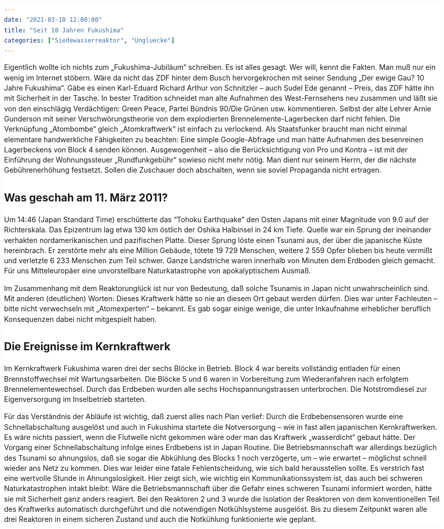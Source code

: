 ```yaml
---
date: "2021-03-10 12:00:00"
title: "Seit 10 Jahren Fukushima"
categories: ["Siedewasserreaktor", "Ungluecke"]
---
```


		
Eigentlich wollte ich nichts zum „Fukushima-Jubiläum“ schreiben. Es ist alles gesagt. Wer will, kennt die Fakten. Man muß nur ein wenig im Internet stöbern. Wäre da nicht das ZDF hinter dem Busch hervorgekrochen mit seiner Sendung „Der ewige Gau? 10 Jahre Fukushima“. Gäbe es einen Karl-Eduard Richard Arthur von Schnitzler – auch Sudel Ede genannt – Preis, das ZDF hätte ihn mit Sicherheit in der Tasche. In bester Tradition schneidet man alte Aufnahmen des West-Fernsehens neu zusammen und läßt sie von den einschlägig Verdächtigen: Green Peace, Partei Bündnis 90/Die Grünen usw. kommentieren. Selbst der alte Lehrer Arnie Gunderson mit seiner Verschwörungstheorie von dem explodierten Brennelemente-Lagerbecken darf nicht fehlen. Die Verknüpfung „Atombombe“ gleich „Atomkraftwerk“ ist einfach zu verlockend. Als Staatsfunker braucht man nicht einmal elementare handwerkliche Fähigkeiten zu beachten: Eine simple Google-Abfrage und man hätte Aufnahmen des besenreinen Lagerbeckens von Block 4 senden können. Ausgewogenheit – also die Berücksichtigung von Pro und Kontra – ist mit der Einführung der Wohnungssteuer „Rundfunkgebühr“ sowieso nicht mehr nötig. Man dient nur seinem Herrn, der die nächste Gebührenerhöhung festsetzt. Sollen die Zuschauer doch abschalten, wenn sie soviel Propaganda nicht ertragen.


## Was geschah am 11. März 2011?

Um 14:46 (Japan Standard Time) erschütterte das “Tohoku Earthquake” den Osten Japans mit einer Magnitude von 9.0 auf der Richterskala. Das Epizentrum lag etwa 130 km östlich der Oshika Halbinsel in 24 km Tiefe. Quelle war ein Sprung der ineinander verhakten nordamerikanischen und pazifischen Platte. Dieser Sprung löste einen Tsunami aus, der über die japanische Küste hereinbrach. Er zerstörte mehr als eine Million Gebäude, tötete 19 729 Menschen, weitere 2 559 Opfer blieben bis heute vermißt und verletzte 6 233 Menschen zum Teil schwer. Ganze Landstriche waren innerhalb von Minuten dem Erdboden gleich gemacht. Für uns Mitteleuropäer eine unvorstellbare Naturkatastrophe von apokalyptischem Ausmaß.

Im Zusammenhang mit dem Reaktorunglück ist nur von Bedeutung, daß solche Tsunamis in Japan nicht unwahrscheinlich sind. Mit anderen (deutlichen) Worten: Dieses Kraftwerk hätte so nie an diesem Ort gebaut werden dürfen. Dies war unter Fachleuten – bitte nicht verwechseln mit „Atomexperten“ – bekannt. Es gab sogar einige wenige, die unter Inkaufnahme erheblicher beruflich Konsequenzen dabei nicht mitgespielt haben.


## Die Ereignisse im Kernkraftwerk

Im Kernkraftwerk Fukushima waren drei der sechs Blöcke in Betrieb. Block 4 war bereits vollständig entladen für einen Brennstoffwechsel mit Wartungsarbeiten. Die Blöcke 5 und 6 waren in Vorbereitung zum Wiederanfahren nach erfolgtem Brennelementewechsel. Durch das Erdbeben wurden alle sechs Hochspannungstrassen unterbrochen. Die Notstromdiesel zur Eigenversorgung im Inselbetrieb starteten.

Für das Verständnis der Abläufe ist wichtig, daß zuerst alles nach Plan verlief: Durch die Erdbebensensoren wurde eine Schnellabschaltung ausgelöst und auch in Fukushima startete die Notversorgung – wie in fast allen japanischen Kernkraftwerken. Es wäre nichts passiert, wenn die Flutwelle nicht gekommen wäre oder man das Kraftwerk „wasserdicht“ gebaut hätte. Der Vorgang einer Schnellabschaltung infolge eines Erdbebens ist in Japan Routine. Die Betriebsmannschaft war allerdings bezüglich des Tsunami so ahnungslos, daß sie sogar die Abkühlung des Blocks 1 noch verzögerte, um – wie erwartet – möglichst schnell wieder ans Netz zu kommen. Dies war leider eine fatale Fehlentscheidung, wie sich bald herausstellen sollte. Es verstrich fast eine wertvolle Stunde in Ahnungslosigkeit. Hier zeigt sich, wie wichtig ein Kommunikationssystem ist, das auch bei schweren Naturkatastrophen intakt bleibt: Wäre die Betriebsmannschaft über die Gefahr eines schweren Tsunami informiert worden, hätte sie mit Sicherheit ganz anders reagiert. Bei den Reaktoren 2 und 3 wurde die Isolation der Reaktoren von dem konventionellen Teil des Kraftwerks automatisch durchgeführt und die notwendigen Notkühlsysteme ausgelöst. Bis zu diesem Zeitpunkt waren alle drei Reaktoren in einem sicheren Zustand und auch die Notkühlung funktionierte wie geplant.
